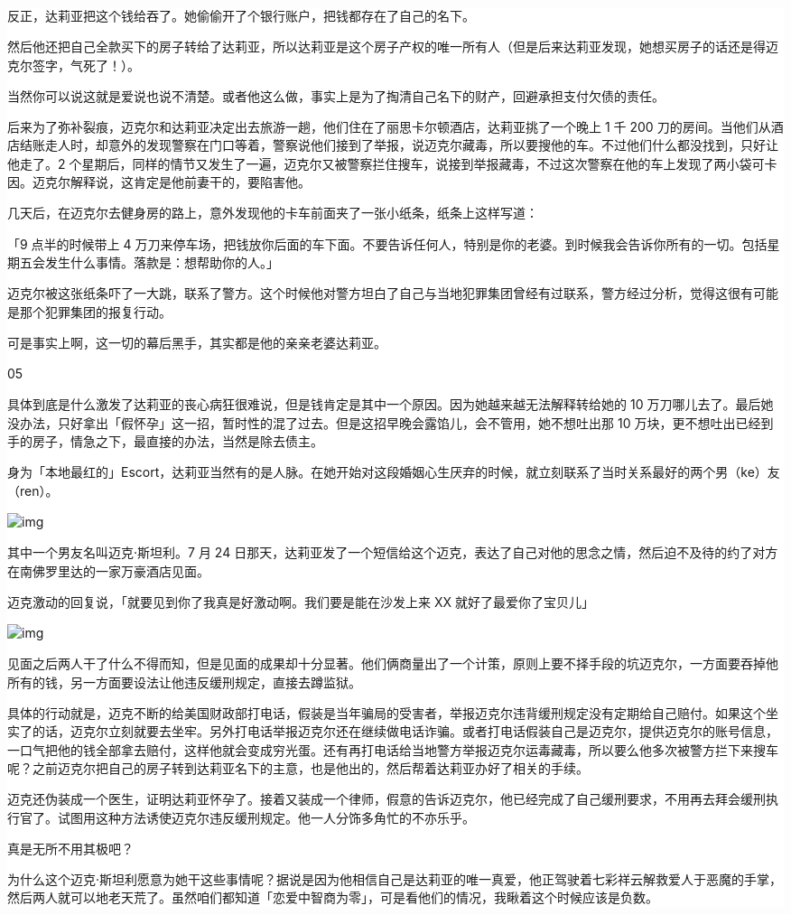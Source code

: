 
反正，达莉亚把这个钱给吞了。她偷偷开了个银行账户，把钱都存在了自己的名下。


然后他还把自己全款买下的房子转给了达莉亚，所以达莉亚是这个房子产权的唯一所有人（但是后来达莉亚发现，她想买房子的话还是得迈克尔签字，气死了！）。


当然你可以说这就是爱说也说不清楚。或者他这么做，事实上是为了掏清自己名下的财产，回避承担支付欠债的责任。


后来为了弥补裂痕，迈克尔和达莉亚决定出去旅游一趟，他们住在了丽思卡尔顿酒店，达莉亚挑了一个晚上 1 千 200 刀的房间。当他们从酒店结账走人时，却意外的发现警察在门口等着，警察说他们接到了举报，说迈克尔藏毒，所以要搜他的车。不过他们什么都没找到，只好让他走了。2 个星期后，同样的情节又发生了一遍，迈克尔又被警察拦住搜车，说接到举报藏毒，不过这次警察在他的车上发现了两小袋可卡因。迈克尔解释说，这肯定是他前妻干的，要陷害他。


几天后，在迈克尔去健身房的路上，意外发现他的卡车前面夹了一张小纸条，纸条上这样写道：


「9 点半的时候带上 4 万刀来停车场，把钱放你后面的车下面。不要告诉任何人，特别是你的老婆。到时候我会告诉你所有的一切。包括星期五会发生什么事情。落款是：想帮助你的人。」


迈克尔被这张纸条吓了一大跳，联系了警方。这个时候他对警方坦白了自己与当地犯罪集团曾经有过联系，警方经过分析，觉得这很有可能是那个犯罪集团的报复行动。


可是事实上啊，这一切的幕后黑手，其实都是他的亲亲老婆达莉亚。


  




05


具体到底是什么激发了达莉亚的丧心病狂很难说，但是钱肯定是其中一个原因。因为她越来越无法解释转给她的 10 万刀哪儿去了。最后她没办法，只好拿出「假怀孕」这一招，暂时性的混了过去。但是这招早晚会露馅儿，会不管用，她不想吐出那 10 万块，更不想吐出已经到手的房子，情急之下，最直接的办法，当然是除去债主。


身为「本地最红的」Escort，达莉亚当然有的是人脉。在她开始对这段婚姻心生厌弃的时候，就立刻联系了当时关系最好的两个男（ke）友（ren）。


![img](https://pic3.zhimg.com/v2-86e9f14e255a18a4b3a46b387d31712d.webp)

其中一个男友名叫迈克·斯坦利。7 月 24 日那天，达莉亚发了一个短信给这个迈克，表达了自己对他的思念之情，然后迫不及待的约了对方在南佛罗里达的一家万豪酒店见面。


迈克激动的回复说，「就要见到你了我真是好激动啊。我们要是能在沙发上来 XX 就好了最爱你了宝贝儿」


![img](https://pic4.zhimg.com/v2-36de44a4ffdcf771edb4c44083419800.webp)

见面之后两人干了什么不得而知，但是见面的成果却十分显著。他们俩商量出了一个计策，原则上要不择手段的坑迈克尔，一方面要吞掉他所有的钱，另一方面要设法让他违反缓刑规定，直接去蹲监狱。


具体的行动就是，迈克不断的给美国财政部打电话，假装是当年骗局的受害者，举报迈克尔违背缓刑规定没有定期给自己赔付。如果这个坐实了的话，迈克尔立刻就要去坐牢。另外打电话举报迈克尔还在继续做电话诈骗。或者打电话假装自己是迈克尔，提供迈克尔的账号信息，一口气把他的钱全部拿去赔付，这样他就会变成穷光蛋。还有再打电话给当地警方举报迈克尔运毒藏毒，所以要么他多次被警方拦下来搜车呢？之前迈克尔把自己的房子转到达莉亚名下的主意，也是他出的，然后帮着达莉亚办好了相关的手续。


迈克还伪装成一个医生，证明达莉亚怀孕了。接着又装成一个律师，假意的告诉迈克尔，他已经完成了自己缓刑要求，不用再去拜会缓刑执行官了。试图用这种方法诱使迈克尔违反缓刑规定。他一人分饰多角忙的不亦乐乎。


真是无所不用其极吧？


为什么这个迈克·斯坦利愿意为她干这些事情呢？据说是因为他相信自己是达莉亚的唯一真爱，他正驾驶着七彩祥云解救爱人于恶魔的手掌，然后两人就可以地老天荒了。虽然咱们都知道「恋爱中智商为零」，可是看他们的情况，我瞅着这个时候应该是负数。
